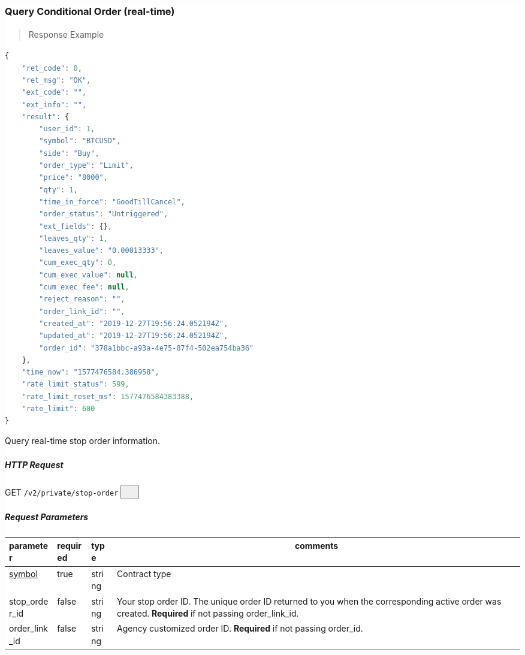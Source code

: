 
### Query Conditional Order (real-time)
> Response Example

```javascript
{
    "ret_code": 0,
    "ret_msg": "OK",
    "ext_code": "",
    "ext_info": "",
    "result": {
        "user_id": 1,
        "symbol": "BTCUSD",
        "side": "Buy",
        "order_type": "Limit",
        "price": "8000",
        "qty": 1,
        "time_in_force": "GoodTillCancel",
        "order_status": "Untriggered",
        "ext_fields": {},
        "leaves_qty": 1,
        "leaves_value": "0.00013333",
        "cum_exec_qty": 0,
        "cum_exec_value": null,
        "cum_exec_fee": null,
        "reject_reason": "",
        "order_link_id": "",
        "created_at": "2019-12-27T19:56:24.052194Z",
        "updated_at": "2019-12-27T19:56:24.052194Z",
        "order_id": "378a1bbc-a93a-4e75-87f4-502ea754ba36"
    },
    "time_now": "1577476584.386958",
    "rate_limit_status": 599,
    "rate_limit_reset_ms": 1577476584383388,
    "rate_limit": 600
}
```

Query real-time stop order information.

##### HTTP Request
GET
<code><span id=vpStopOrder>/v2/private/stop-order</span></code>
<button class="clipboard_button" data-clipboard-action="copy" data-clipboard-target="#vpStopOrder"><img src="images/copy_to_clipboard.png" height=15 width=15></a></button>

##### Request Parameters
|parameter|required|type|comments|
|:----- |:-------|:-----|----- |
|<a href="#enums-definitions-symbol-symbol">symbol</a> |true |string |Contract type |
|stop_order_id |false |string | Your stop order ID. The unique order ID returned to you when the corresponding active order was created. **Required** if not passing order_link_id. |
|order_link_id |false |string | Agency customized order ID. **Required** if not passing order_id.|
